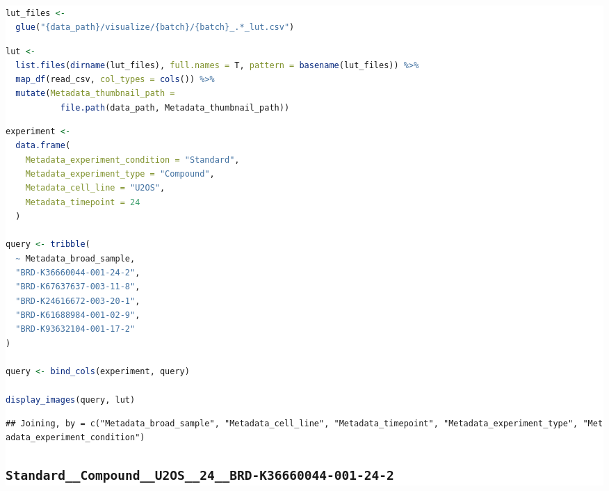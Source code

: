 ``` r
lut_files <-
  glue("{data_path}/visualize/{batch}/{batch}_.*_lut.csv")
```

``` r
lut <-
  list.files(dirname(lut_files), full.names = T, pattern = basename(lut_files)) %>%
  map_df(read_csv, col_types = cols()) %>%
  mutate(Metadata_thumbnail_path = 
           file.path(data_path, Metadata_thumbnail_path))
```

``` r
experiment <-
  data.frame(
    Metadata_experiment_condition = "Standard",
    Metadata_experiment_type = "Compound",
    Metadata_cell_line = "U2OS",
    Metadata_timepoint = 24
  )

query <- tribble(
  ~ Metadata_broad_sample,
  "BRD-K36660044-001-24-2",
  "BRD-K67637637-003-11-8",
  "BRD-K24616672-003-20-1",
  "BRD-K61688984-001-02-9",
  "BRD-K93632104-001-17-2"
)

query <- bind_cols(experiment, query)

display_images(query, lut)
```

    ## Joining, by = c("Metadata_broad_sample", "Metadata_cell_line", "Metadata_timepoint", "Metadata_experiment_type", "Metadata_experiment_condition")

## `Standard__Compound__U2OS__24__BRD-K36660044-001-24-2`

